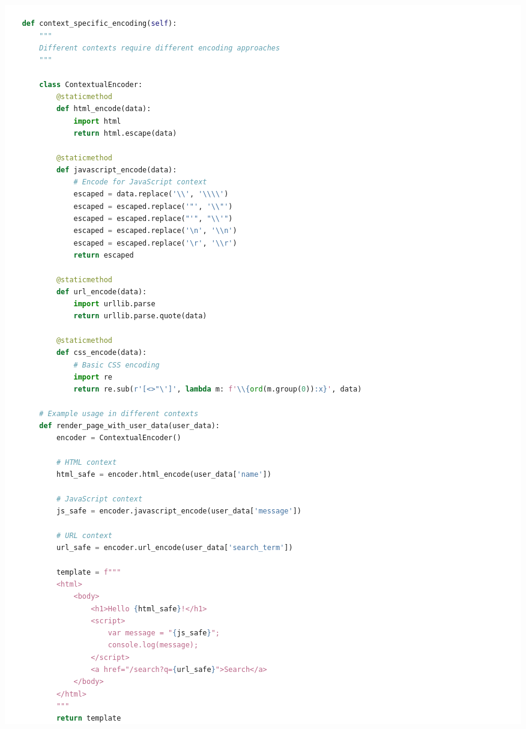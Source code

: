 ```python
    
    def context_specific_encoding(self):
        """
        Different contexts require different encoding approaches
        """
        
        class ContextualEncoder:
            @staticmethod
            def html_encode(data):
                import html
                return html.escape(data)
            
            @staticmethod
            def javascript_encode(data):
                # Encode for JavaScript context
                escaped = data.replace('\\', '\\\\')
                escaped = escaped.replace('"', '\\"')
                escaped = escaped.replace("'", "\\'")
                escaped = escaped.replace('\n', '\\n')
                escaped = escaped.replace('\r', '\\r')
                return escaped
            
            @staticmethod
            def url_encode(data):
                import urllib.parse
                return urllib.parse.quote(data)
            
            @staticmethod
            def css_encode(data):
                # Basic CSS encoding
                import re
                return re.sub(r'[<>"\']', lambda m: f'\\{ord(m.group(0)):x}', data)
        
        # Example usage in different contexts
        def render_page_with_user_data(user_data):
            encoder = ContextualEncoder()
            
            # HTML context
            html_safe = encoder.html_encode(user_data['name'])
            
            # JavaScript context
            js_safe = encoder.javascript_encode(user_data['message'])
            
            # URL context
            url_safe = encoder.url_encode(user_data['search_term'])
            
            template = f"""
            <html>
                <body>
                    <h1>Hello {html_safe}!</h1>
                    <script>
                        var message = "{js_safe}";
                        console.log(message);
                    </script>
                    <a href="/search?q={url_safe}">Search</a>
                </body>
            </html>
            """
            return template
```
